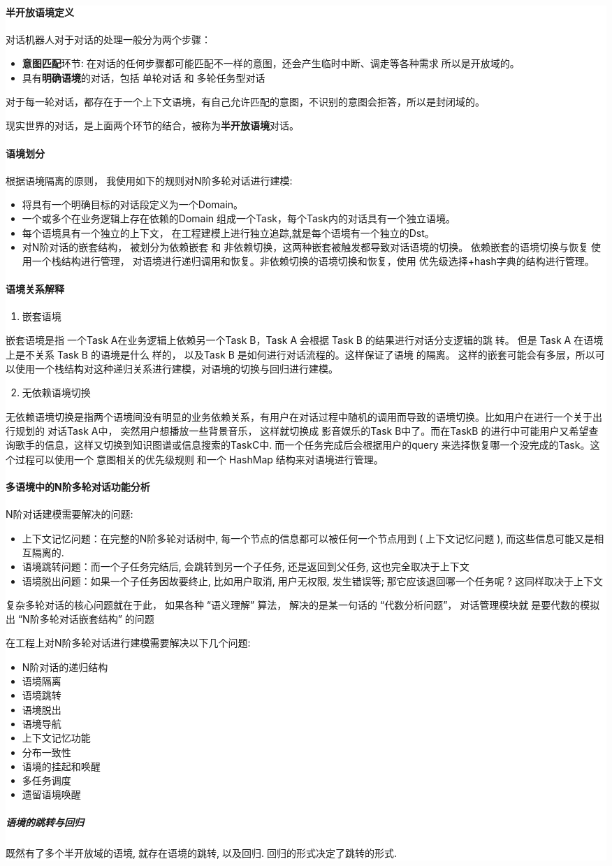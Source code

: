 #### 半开放语境定义

对话机器人对于对话的处理一般分为两个步骤：
- **意图匹配**环节: 在对话的任何步骤都可能匹配不一样的意图，还会产生临时中断、调走等各种需求 所以是开放域的。
- 具有**明确语境**的对话，包括 单轮对话 和 多轮任务型对话

对于每一轮对话，都存在于一个上下文语境，有自己允许匹配的意图，不识别的意图会拒答，所以是封闭域的。

现实世界的对话，是上面两个环节的结合，被称为**半开放语境**对话。

#### 语境划分

根据语境隔离的原则， 我使用如下的规则对N阶多轮对话进行建模:
- 将具有一个明确目标的对话段定义为一个Domain。
- 一个或多个在业务逻辑上存在依赖的Domain 组成一个Task，每个Task内的对话具有一个独立语境。
- 每个语境具有一个独立的上下文， 在工程建模上进行独立追踪,就是每个语境有一个独立的Dst。
- 对N阶对话的嵌套结构， 被划分为依赖嵌套 和 非依赖切换，这两种嵌套被触发都导致对话语境的切换。
依赖嵌套的语境切换与恢复 使用一个栈结构进行管理， 对语境进行递归调用和恢复。非依赖切换的语境切换和恢复，使用 优先级选择+hash字典的结构进行管理。

#### 语境关系解释

1. 嵌套语境

嵌套语境是指 一个Task A在业务逻辑上依赖另一个Task B，Task A 会根据 Task B 的结果进行对话分支逻辑的跳 转。 但是 Task A 在语境上是不关系 Task B 的语境是什么 样的， 以及Task B 是如何进行对话流程的。这样保证了语境 的隔离。 这样的嵌套可能会有多层，所以可以使用一个栈结构对这种递归关系进行建模，对语境的切换与回归进行建模。

2. 无依赖语境切换

无依赖语境切换是指两个语境间没有明显的业务依赖关系，有用户在对话过程中随机的调用而导致的语境切换。比如用户在进行一个关于出行规划的 对话Task A中， 
突然用户想播放一些背景音乐， 这样就切换成 影音娱乐的Task B中了。而在TaskB 的进行中可能用户又希望查询歌手的信息，这样又切换到知识图谱或信息搜索的TaskC中. 
而一个任务完成后会根据用户的query 来选择恢复哪一个没完成的Task。这个过程可以使用一个 意图相关的优先级规则 和一个 HashMap 结构来对语境进行管理。


#### 多语境中的N阶多轮对话功能分析

N阶对话建模需要解决的问题:
- 上下文记忆问题：在完整的N阶多轮对话树中, 每一个节点的信息都可以被任何一个节点用到 ( 上下文记忆问题 ), 而这些信息可能又是相互隔离的.
- 语境跳转问题：而一个子任务完结后, 会跳转到另一个子任务, 还是返回到父任务, 这也完全取决于上下文
- 语境脱出问题：如果一个子任务因故要终止, 比如用户取消, 用户无权限, 发生错误等; 那它应该退回哪一个任务呢 ? 这同样取决于上下文

复杂多轮对话的核心问题就在于此， 如果各种 “语义理解” 算法， 解决的是某一句话的 “代数分析问题”， 对话管理模块就 是要代数的模拟出 “N阶多轮对话嵌套结构” 的问题

在工程上对N阶多轮对话进行建模需要解决以下几个问题:
- N阶对话的递归结构
- 语境隔离
- 语境跳转
- 语境脱出
- 语境导航
- 上下文记忆功能
- 分布一致性
- 语境的挂起和唤醒
- 多任务调度
- 遗留语境唤醒

##### 语境的跳转与回归

既然有了多个半开放域的语境, 就存在语境的跳转, 以及回归. 回归的形式决定了跳转的形式.
